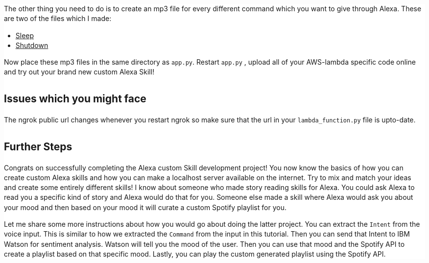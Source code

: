 
The other thing you need to do is to create an mp3 file for every different command which you want to give through Alexa. These are two of the files which I made:

* [Sleep][11]
* [Shutdown][12]

Now place these mp3 files in the same directory as `app.py`. Restart `app.py` , upload all of your AWS-lambda specific code online and try out your brand new custom Alexa Skill!

## Issues which you might face

The ngrok public url changes whenever you restart ngrok so make sure that the url in your `lambda_function.py` file is upto-date.

## <a id="Further_Steps_495"></a>Further Steps

Congrats on successfully completing the Alexa custom Skill development project! You now know the basics of how you can create custom Alexa skills and how you can make a localhost server available on the internet. Try to mix and match your ideas and create some entirely different skills! I know about someone who made story reading skills for Alexa. You could ask Alexa to read you a specific kind of story and Alexa would do that for you. Someone else made a skill where Alexa would ask you about your mood and then based on your mood it will curate a custom Spotify playlist for you.

Let me share some more instructions about how you would go about doing the latter project. You can extract the `Intent` from the voice input. This is similar to how we extracted the `Command` from the input in this tutorial. Then you can send that Intent to IBM Watson for sentiment analysis. Watson will tell you the mood of the user. Then you can use that mood and the Spotify API to create a playlist based on that specific mood. Lastly, you can play the custom generated playlist using the Spotify API.

 [1]: https://brickhack.io/
 [2]: https://developer.amazon.com/alexa-skills-kit/alexa-skill-quick-start-tutorial
 [3]: https://ngrok.com
 [4]: https://ngrok.com/download
 [5]: https://i.imgur.com/uuWhYwv.png
 [6]: https://i.imgur.com/KmFk6Y2.png
 [7]: http://flask.pocoo.org/
 [8]: https://developer.amazon.com/login.html
 [9]: https://i.imgur.com/DKsRvnA.png
 [10]: https://i.imgur.com/ZKyg5qK.png
 [11]: https://soundcloud.com/m-yasoob-khalid/sleep?in=m-yasoob-khalid/sets/commands-for-alexa-project
 [12]: https://soundcloud.com/m-yasoob-khalid/shutdown?in=m-yasoob-khalid/sets/commands-for-alexa-project
